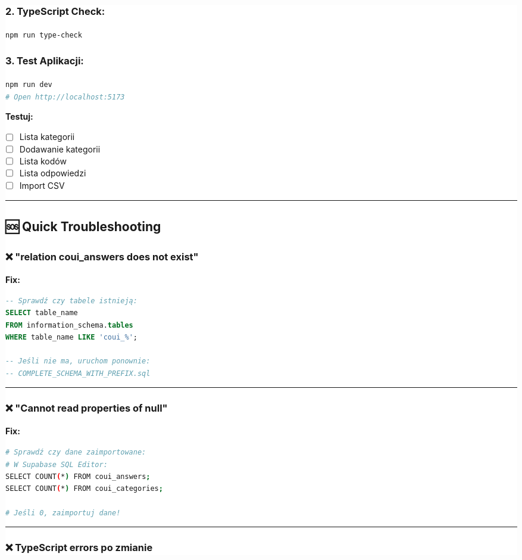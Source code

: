 ### 2. TypeScript Check:
```bash
npm run type-check
```

### 3. Test Aplikacji:
```bash
npm run dev
# Open http://localhost:5173
```

**Testuj:**
- [ ] Lista kategorii
- [ ] Dodawanie kategorii
- [ ] Lista kodów
- [ ] Lista odpowiedzi
- [ ] Import CSV

---

## 🆘 Quick Troubleshooting

### ❌ "relation coui_answers does not exist"

**Fix:**
```sql
-- Sprawdź czy tabele istnieją:
SELECT table_name
FROM information_schema.tables
WHERE table_name LIKE 'coui_%';

-- Jeśli nie ma, uruchom ponownie:
-- COMPLETE_SCHEMA_WITH_PREFIX.sql
```

---

### ❌ "Cannot read properties of null"

**Fix:**
```bash
# Sprawdź czy dane zaimportowane:
# W Supabase SQL Editor:
SELECT COUNT(*) FROM coui_answers;
SELECT COUNT(*) FROM coui_categories;

# Jeśli 0, zaimportuj dane!
```

---

### ❌ TypeScript errors po zmianie
